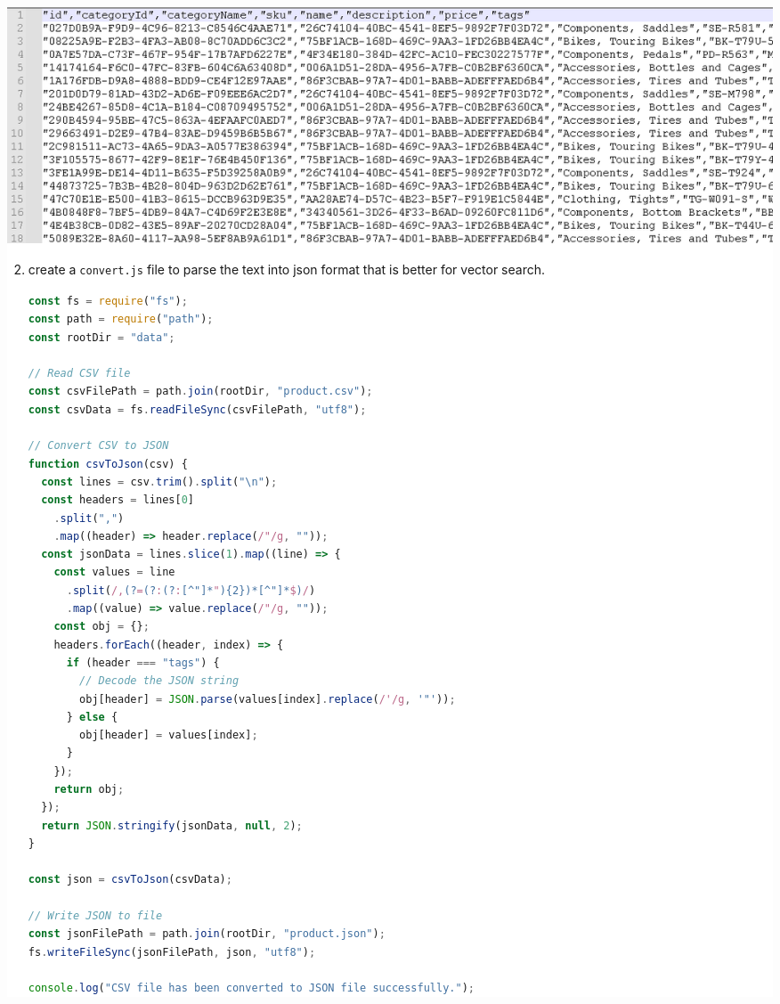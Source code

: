    ![alt text](images/rag_load_data_image.png)

2. create a `convert.js` file to parse the text into json format that is better for vector search.

   ```javascript
   const fs = require("fs");
   const path = require("path");
   const rootDir = "data";

   // Read CSV file
   const csvFilePath = path.join(rootDir, "product.csv");
   const csvData = fs.readFileSync(csvFilePath, "utf8");

   // Convert CSV to JSON
   function csvToJson(csv) {
     const lines = csv.trim().split("\n");
     const headers = lines[0]
       .split(",")
       .map((header) => header.replace(/"/g, ""));
     const jsonData = lines.slice(1).map((line) => {
       const values = line
         .split(/,(?=(?:(?:[^"]*"){2})*[^"]*$)/)
         .map((value) => value.replace(/"/g, ""));
       const obj = {};
       headers.forEach((header, index) => {
         if (header === "tags") {
           // Decode the JSON string
           obj[header] = JSON.parse(values[index].replace(/'/g, '"'));
         } else {
           obj[header] = values[index];
         }
       });
       return obj;
     });
     return JSON.stringify(jsonData, null, 2);
   }

   const json = csvToJson(csvData);

   // Write JSON to file
   const jsonFilePath = path.join(rootDir, "product.json");
   fs.writeFileSync(jsonFilePath, json, "utf8");

   console.log("CSV file has been converted to JSON file successfully.");
   ```

